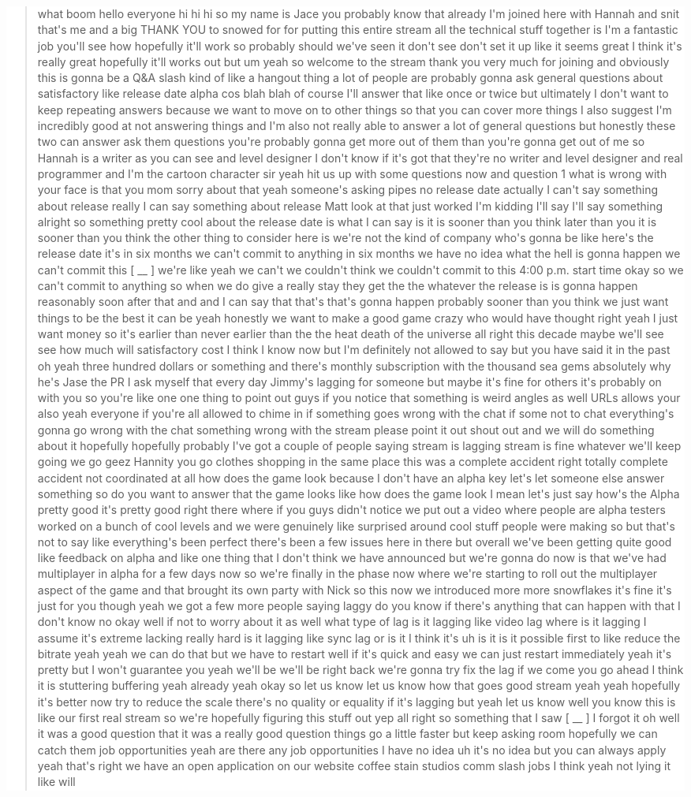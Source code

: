 > what boom hello everyone hi hi hi so my name is Jace you probably know that already I'm joined here with Hannah and snit that's me and a big THANK YOU to snowed for for putting this entire stream all the technical stuff together is I'm a fantastic job you'll see how hopefully it'll work so probably should we've seen it don't see don't set it up like it seems great I think it's really great hopefully it'll works out but um yeah so welcome to the stream thank you very much for joining and obviously this is gonna be a Q&amp;A slash kind of like a hangout thing a lot of people are probably gonna ask general questions about satisfactory like release date alpha cos blah blah of course I'll answer that like once or twice but ultimately I don't want to keep repeating answers because we want to move on to other things so that you can cover more things I also suggest I'm incredibly good at not answering things and I'm also not really able to answer a lot of general questions but honestly these two can answer ask them questions you're probably gonna get more out of them than you're gonna get out of me so Hannah is a writer as you can see and level designer I don't know if it's got that they're no writer and level designer and real programmer and I'm the cartoon character sir yeah hit us up with some questions now and question 1 what is wrong with your face is that you mom sorry about that yeah someone's asking pipes no release date actually I can't say something about release really I can say something about release Matt look at that just worked I'm kidding I'll say I'll say something alright so something pretty cool about the release date is what I can say is it is sooner than you think later than you it is sooner than you think the other thing to consider here is we're not the kind of company who's gonna be like here's the release date it's in six months we can't commit to anything in six months we have no idea what the hell is gonna happen we can't commit this [ __ ] we're like yeah we can't we couldn't think we couldn't commit to this 4:00 p.m. start time okay so we can't commit to anything so when we do give a really stay they get the the whatever the release is is gonna happen reasonably soon after that and and I can say that that's that's gonna happen probably sooner than you think we just want things to be the best it can be yeah honestly we want to make a good game crazy who would have thought right yeah I just want money so it's earlier than never earlier than the the heat death of the universe all right this decade maybe we'll see see how much will satisfactory cost I think I know now but I'm definitely not allowed to say but you have said it in the past oh yeah three hundred dollars or something and there's monthly subscription with the thousand sea gems absolutely why he's Jase the PR I ask myself that every day Jimmy's lagging for someone but maybe it's fine for others it's probably on with you so you're like one one thing to point out guys if you notice that something is weird angles as well URLs allows your also yeah everyone if you're all allowed to chime in if something goes wrong with the chat if some not to chat everything's gonna go wrong with the chat something wrong with the stream please point it out shout out and we will do something about it hopefully hopefully probably I've got a couple of people saying stream is lagging stream is fine whatever we'll keep going we go geez Hannity you go clothes shopping in the same place this was a complete accident right totally complete accident not coordinated at all how does the game look because I don't have an alpha key let's let someone else answer something so do you want to answer that the game looks like how does the game look I mean let's just say how's the Alpha pretty good it's pretty good right there where if you guys didn't notice we put out a video where people are alpha testers worked on a bunch of cool levels and we were genuinely like surprised around cool stuff people were making so but that's not to say like everything's been perfect there's been a few issues here in there but overall we've been getting quite good like feedback on alpha and like one thing that I don't think we have announced but we're gonna do now is that we've had multiplayer in alpha for a few days now so we're finally in the phase now where we're starting to roll out the multiplayer aspect of the game and that brought its own party with Nick so this now we introduced more more snowflakes it's fine it's just for you though yeah we got a few more people saying laggy do you know if there's anything that can happen with that I don't know no okay well if not to worry about it as well what type of lag is it lagging like video lag where is it lagging I assume it's extreme lacking really hard is it lagging like sync lag or is it I think it's uh is it is it possible first to like reduce the bitrate yeah yeah we can do that but we have to restart well if it's quick and easy we can just restart immediately yeah it's pretty but I won't guarantee you yeah we'll be we'll be right back we're gonna try fix the lag if we come you go ahead I think it is stuttering buffering yeah already yeah okay so let us know let us know how that goes good stream yeah yeah hopefully it's better now try to reduce the scale there's no quality or equality if it's lagging but yeah let us know well you know this is like our first real stream so we're hopefully figuring this stuff out yep all right so something that I saw [ __ ] I forgot it oh well it was a good question that it was a really good question things go a little faster but keep asking room hopefully we can catch them job opportunities yeah are there any job opportunities I have no idea uh it's no idea but you can always apply yeah that's right we have an open application on our website coffee stain studios comm slash jobs I think yeah not lying it like will